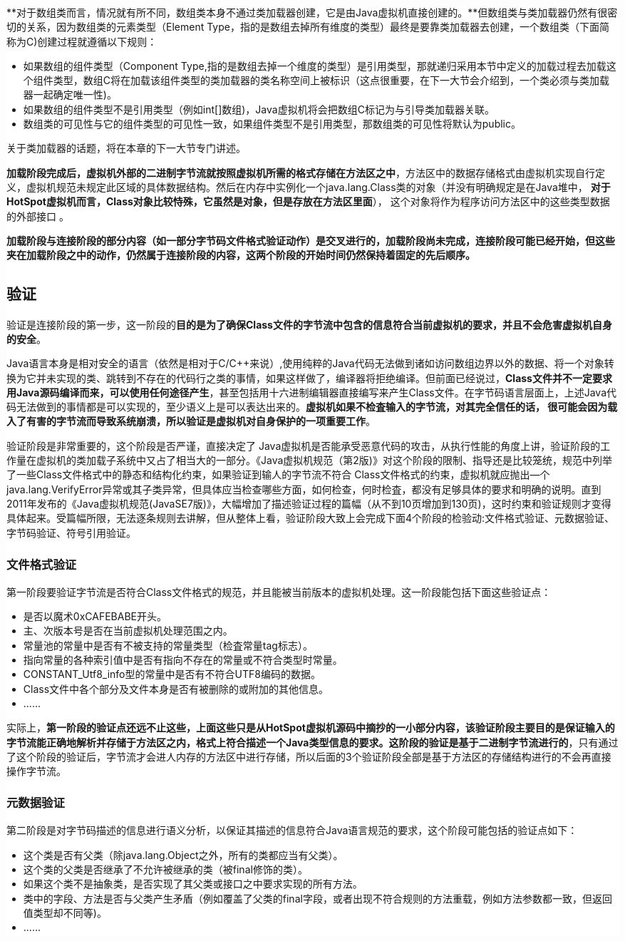 **对于数组类而言，情况就有所不同，数组类本身不通过类加载器创建，它是由Java虚拟机直接创建的。**但数组类与类加载器仍然有很密切的关系，因为数组类的元素类型（Element Type，指的是数组去掉所有维度的类型）最终是要靠类加载器去创建，一个数组类（下面简 称为C)创建过程就遵循以下规则：

- 如果数组的组件类型（Component Type,指的是数组去掉一个维度的类型）是引用类型，那就递归采用本节中定义的加载过程去加载这个组件类型，数组C将在加载该组件类型的类加载器的类名称空间上被标识（这点很重要，在下一大节会介绍到，一个类必须与类加载器一起确定唯一性)。
- 如果数组的组件类型不是引用类型（例如int[]数组)，Java虚拟机将会把数组C标记为与引导类加载器关联。
- 数组类的可见性与它的组件类型的可见性一致，如果组件类型不是引用类型，那数组类的可见性将默认为public。

关于类加载器的话题，将在本章的下一大节专门讲述。

**加载阶段完成后，虚拟机外部的二进制字节流就按照虚拟机所需的格式存储在方法区之中**，方法区中的数据存储格式由虚拟机实现自行定义，虚拟机规范未规定此区域的具体数据结构。然后在内存中实例化一个java.lang.Class类的对象（并没有明确规定是在Java堆中， **对于HotSpot虚拟机而言，Class对象比较恃殊，它虽然是对象，但是存放在方法区里面**）， 这个对象将作为程序访问方法区中的这些类型数据的外部接口 。

**加载阶段与连接阶段的部分内容（如一部分字节码文件格式验证动作）是交叉进行的，加载阶段尚未完成，连接阶段可能已经开始，但这些夹在加载阶段之中的动作，仍然属于连接阶段的内容，这两个阶段的开始时间仍然保持着固定的先后顺序。**

## 验证

验证是连接阶段的第一步，这一阶段的**目的是为了确保Class文件的字节流中包含的信息符合当前虚拟机的要求，并且不会危害虚拟机自身的安全**。

Java语言本身是相对安全的语言（依然是相对于C/C++来说）,使用纯粹的Java代码无法做到诸如访问数组边界以外的数据、将一个对象转换为它并未实现的类、跳转到不存在的代码行之类的事情，如果这样做了，编译器将拒绝编译。但前面已经说过，**Class文件并不一定要求用Java源码编译而来，可以使用任何途径产生**，甚至包括用十六进制编辑器直接编写来产生Class文件。在字节码语言层面上，上述Java代码无法做到的事情都是可以实现的，至少语义上是可以表达出来的。**虚拟机如果不检査输入的字节流，对其完全信任的话， 很可能会因为载入了有害的字节流而导致系统崩溃，所以验证是虚拟机对自身保护的一项重要工作**。

验证阶段是非常重要的，这个阶段是否严谨，直接决定了 Java虚拟机是否能承受恶意代码的攻击，从执行性能的角度上讲，验证阶段的工作量在虚拟机的类加载子系统中又占了相当大的一部分。《Java虚拟机规范（第2版)》对这个阶段的限制、指导还是比较笼统，规范中列举了一些Class文件格式中的静态和结构化约束，如果验证到输人的字节流不符合 Class文件格式的约束，虚拟机就应抛出—个java.lang.VerifyError异常或其子类异常，但具体应当检查哪些方面，如何检查，何时检査，都没有足够具体的要求和明确的说明。直到 2011年发布的《Java虚拟机规范(JavaSE7版)》，大幅增加了描述验证过程的篇幅（从不到10页增加到130页)，这时约束和验证规则才变得具体起来。受篇幅所限，无法逐条规则去讲解，但从整体上看，验证阶段大致上会完成下面4个阶段的检验动:文件格式验证、元数据验证、字节码验证、符号引用验证。

### 文件格式验证

第一阶段要验证字节流是否符合Class文件格式的规范，并且能被当前版本的虚拟机处理。这一阶段能包括下面这些验证点：

- 是否以魔术0xCAFEBABE开头。
- 主、次版本号是否在当前虚拟机处理范围之内。
- 常量池的常量中是否有不被支持的常量类型（检査常量tag标志）。
- 指向常量的各种索引值中是否有指向不存在的常量或不符合类型时常量。 
- CONSTANT_Utf8_info型的常量中是否有不符合UTF8编码的数据。 
- Class文件中各个部分及文件本身是否有被删除的或附加的其他信息。
- ......

实际上，**第一阶段的验证点还远不止这些，上面这些只是从HotSpot虚拟机源码中摘抄的一小部分内容，该验证阶段主要目的是保证输入的字节流能正确地解析并存储于方法区之内，格式上符合描述一个Java类型信息的要求。这阶段的验证是基于二进制字节流进行的**，只有通过了这个阶段的验证后，字节流才会进人内存的方法区中进行存储，所以后面的3个验证阶段全部是基于方法区的存储结构进行的不会再直接操作字节流。

### 元数据验证

第二阶段是对字节码描述的信息进行语义分析，以保证其描述的信息符合Java语言规范的要求，这个阶段可能包括的验证点如下：

- 这个类是否有父类（除java.lang.Object之外，所有的类都应当有父类）。
- 这个类的父类是否继承了不允许被继承的类（被final修饰的类）。
- 如果这个类不是抽象类，是否实现了其父类或接口之中要求实现的所有方法。
- 类中的字段、方法是否与父类产生矛盾（例如覆盖了父类的final字段，或者出现不符合规则的方法重载，例如方法参数都一致，但返回值类型却不同等)。
- ......
